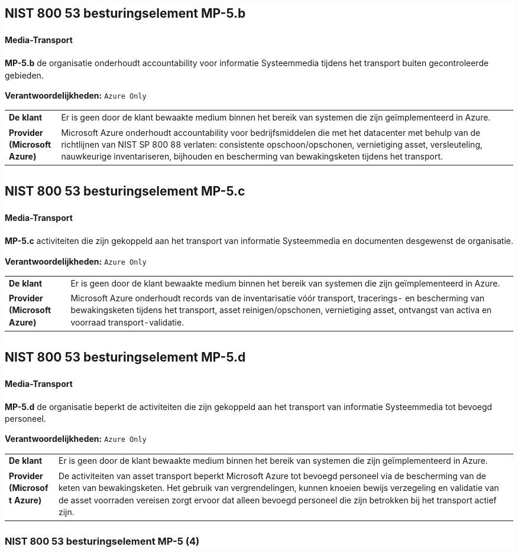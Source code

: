  ## <a name="nist-800-53-control-mp-5b"></a>NIST 800 53 besturingselement MP-5.b

#### <a name="media-transport"></a>Media-Transport

**MP-5.b** de organisatie onderhoudt accountability voor informatie Systeemmedia tijdens het transport buiten gecontroleerde gebieden.

**Verantwoordelijkheden:** `Azure Only`

|||
|---|---|
| **De klant** | Er is geen door de klant bewaakte medium binnen het bereik van systemen die zijn geïmplementeerd in Azure. |
| **Provider (Microsoft Azure)** | Microsoft Azure onderhoudt accountability voor bedrijfsmiddelen die met het datacenter met behulp van de richtlijnen van NIST SP 800 88 verlaten: consistente opschoon/opschonen, vernietiging asset, versleuteling, nauwkeurige inventariseren, bijhouden en bescherming van bewakingsketen tijdens het transport. |


 ## <a name="nist-800-53-control-mp-5c"></a>NIST 800 53 besturingselement MP-5.c

#### <a name="media-transport"></a>Media-Transport

**MP-5.c** activiteiten die zijn gekoppeld aan het transport van informatie Systeemmedia en documenten desgewenst de organisatie.

**Verantwoordelijkheden:** `Azure Only`

|||
|---|---|
| **De klant** | Er is geen door de klant bewaakte medium binnen het bereik van systemen die zijn geïmplementeerd in Azure. |
| **Provider (Microsoft Azure)** | Microsoft Azure onderhoudt records van de inventarisatie vóór transport, tracerings- en bescherming van bewakingsketen tijdens het transport, asset reinigen/opschonen, vernietiging asset, ontvangst van activa en voorraad transport-validatie. |


 ## <a name="nist-800-53-control-mp-5d"></a>NIST 800 53 besturingselement MP-5.d

#### <a name="media-transport"></a>Media-Transport

**MP-5.d** de organisatie beperkt de activiteiten die zijn gekoppeld aan het transport van informatie Systeemmedia tot bevoegd personeel.

**Verantwoordelijkheden:** `Azure Only`

|||
|---|---|
| **De klant** | Er is geen door de klant bewaakte medium binnen het bereik van systemen die zijn geïmplementeerd in Azure. |
| **Provider (Microsoft Azure)** | De activiteiten van asset transport beperkt Microsoft Azure tot bevoegd personeel via de bescherming van de keten van bewakingsketen. Het gebruik van vergrendelingen, kunnen knoeien bewijs verzegeling en validatie van de asset voorraden vereisen zorgt ervoor dat alleen bevoegd personeel die zijn betrokken bij het transport actief zijn. |


 ### <a name="nist-800-53-control-mp-5-4"></a>NIST 800 53 besturingselement MP-5 (4)
